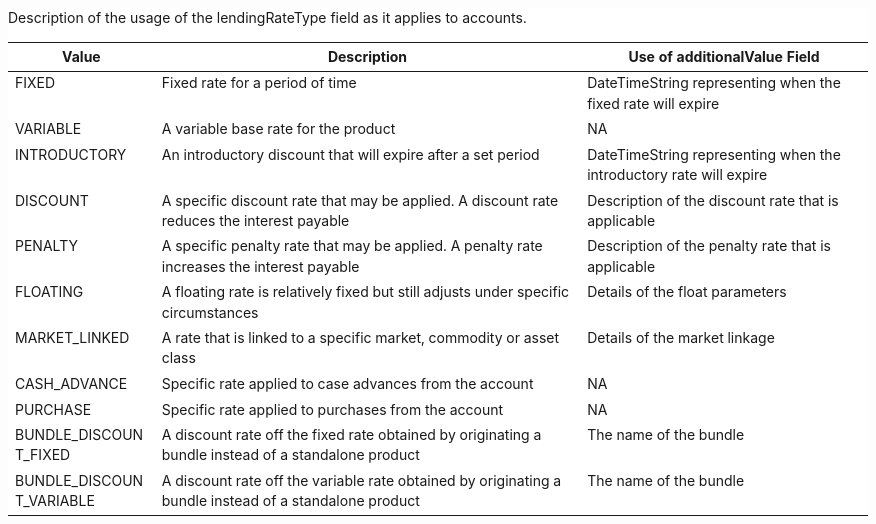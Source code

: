 Description of the usage of the lendingRateType field as it applies to accounts.

|Value|Description|Use of additionalValue Field|
|-----|-----------|----------------------------|
|FIXED|Fixed rate for a period of time|DateTimeString representing when the fixed rate will expire|
|VARIABLE|A variable base rate for the product|NA|
|INTRODUCTORY|An introductory discount that will expire after a set period|DateTimeString representing when the introductory rate will expire|
|DISCOUNT|A specific discount rate that may be applied.  A discount rate reduces the interest payable|Description of the discount rate that is applicable|
|PENALTY|A specific penalty rate that may be applied.  A penalty rate increases the interest payable|Description of the penalty rate that is applicable|
|FLOATING|A floating rate is relatively fixed but still adjusts under specific circumstances|Details of the float parameters|
|MARKET_LINKED|A rate that is linked to a specific market, commodity or asset class|Details of the market linkage|
|CASH_ADVANCE|Specific rate applied to case advances from the account|NA|
|PURCHASE|Specific rate applied to purchases from the account|NA|
|BUNDLE_DISCOUNT_FIXED|A discount rate off the fixed rate obtained by originating a bundle instead of a standalone product|The name of the bundle|
|BUNDLE_DISCOUNT_VARIABLE|A discount rate off the variable rate obtained by originating a bundle instead of a standalone product|The name of the bundle|
